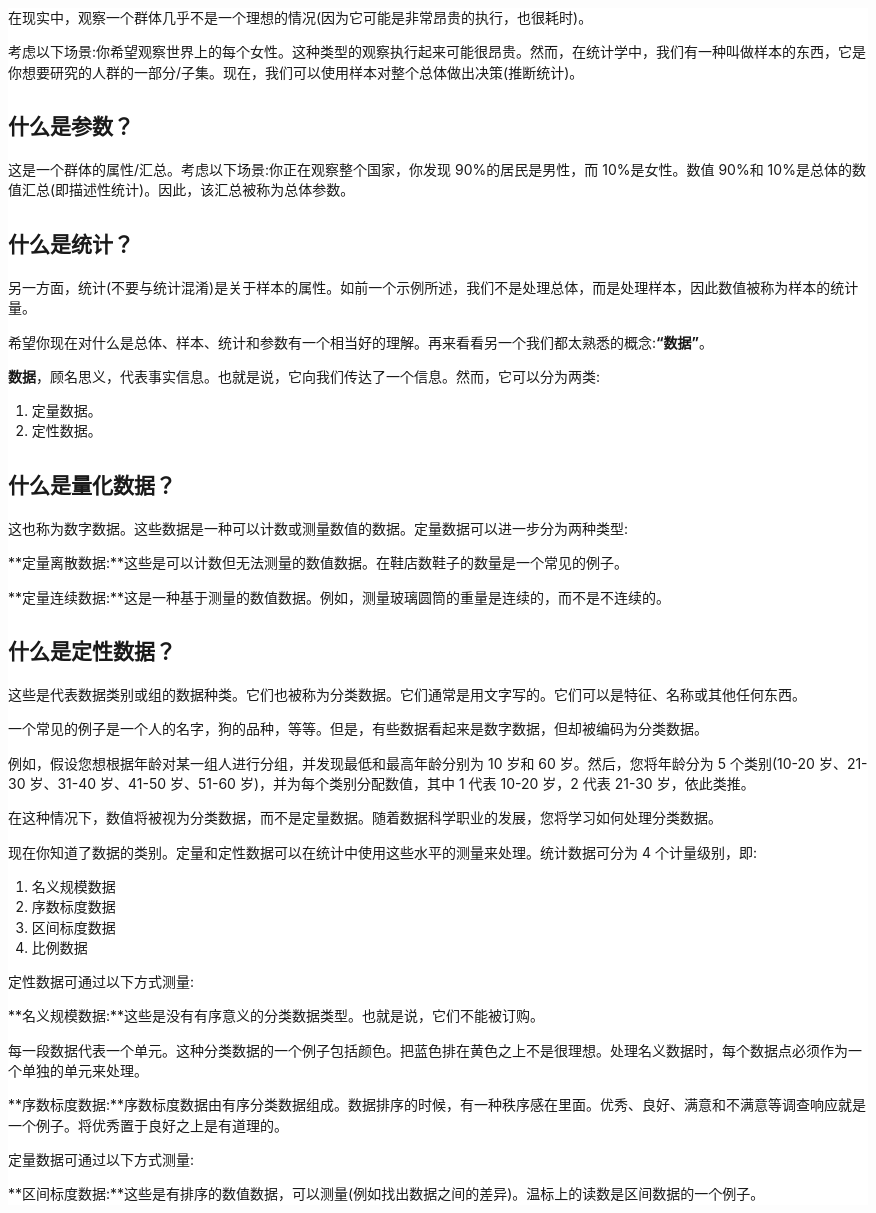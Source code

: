 在现实中，观察一个群体几乎不是一个理想的情况(因为它可能是非常昂贵的执行，也很耗时)。

考虑以下场景:你希望观察世界上的每个女性。这种类型的观察执行起来可能很昂贵。然而，在统计学中，我们有一种叫做样本的东西，它是你想要研究的人群的一部分/子集。现在，我们可以使用样本对整个总体做出决策(推断统计)。

## 什么是参数？

这是一个群体的属性/汇总。考虑以下场景:你正在观察整个国家，你发现 90%的居民是男性，而 10%是女性。数值 90%和 10%是总体的数值汇总(即描述性统计)。因此，该汇总被称为总体参数。

## 什么是统计？

另一方面，统计(不要与统计混淆)是关于样本的属性。如前一个示例所述，我们不是处理总体，而是处理样本，因此数值被称为样本的统计量。

希望你现在对什么是总体、样本、统计和参数有一个相当好的理解。再来看看另一个我们都太熟悉的概念:**“数据”**。

**数据**，顾名思义，代表事实信息。也就是说，它向我们传达了一个信息。然而，它可以分为两类:

1.  定量数据。
2.  定性数据。

## 什么是量化数据？

这也称为数字数据。这些数据是一种可以计数或测量数值的数据。定量数据可以进一步分为两种类型:

**定量离散数据:**这些是可以计数但无法测量的数值数据。在鞋店数鞋子的数量是一个常见的例子。

**定量连续数据:**这是一种基于测量的数值数据。例如，测量玻璃圆筒的重量是连续的，而不是不连续的。

## 什么是定性数据？

这些是代表数据类别或组的数据种类。它们也被称为分类数据。它们通常是用文字写的。它们可以是特征、名称或其他任何东西。

一个常见的例子是一个人的名字，狗的品种，等等。但是，有些数据看起来是数字数据，但却被编码为分类数据。

例如，假设您想根据年龄对某一组人进行分组，并发现最低和最高年龄分别为 10 岁和 60 岁。然后，您将年龄分为 5 个类别(10-20 岁、21-30 岁、31-40 岁、41-50 岁、51-60 岁)，并为每个类别分配数值，其中 1 代表 10-20 岁，2 代表 21-30 岁，依此类推。

在这种情况下，数值将被视为分类数据，而不是定量数据。随着数据科学职业的发展，您将学习如何处理分类数据。

现在你知道了数据的类别。定量和定性数据可以在统计中使用这些水平的测量来处理。统计数据可分为 4 个计量级别，即:

1.  名义规模数据
2.  序数标度数据
3.  区间标度数据
4.  比例数据

定性数据可通过以下方式测量:

**名义规模数据:**这些是没有有序意义的分类数据类型。也就是说，它们不能被订购。

每一段数据代表一个单元。这种分类数据的一个例子包括颜色。把蓝色排在黄色之上不是很理想。处理名义数据时，每个数据点必须作为一个单独的单元来处理。

**序数标度数据:**序数标度数据由有序分类数据组成。数据排序的时候，有一种秩序感在里面。优秀、良好、满意和不满意等调查响应就是一个例子。将优秀置于良好之上是有道理的。

定量数据可通过以下方式测量:

**区间标度数据:**这些是有排序的数值数据，可以测量(例如找出数据之间的差异)。温标上的读数是区间数据的一个例子。
